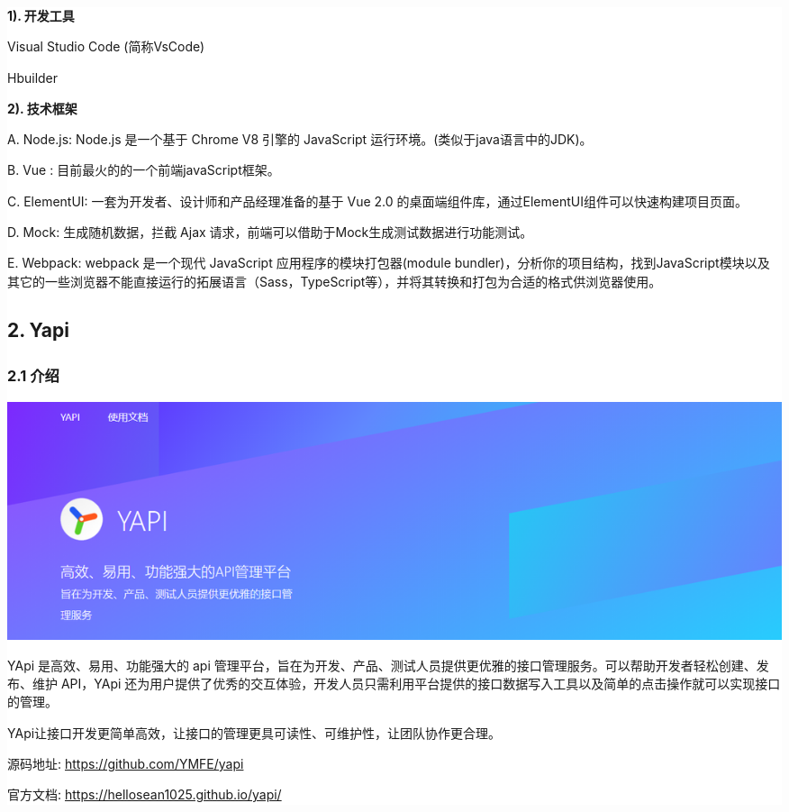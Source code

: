 **1). 开发工具**

Visual Studio Code (简称VsCode)

Hbuilder



**2). 技术框架**

A. Node.js:  Node.js 是一个基于 Chrome V8 引擎的 JavaScript 运行环境。(类似于java语言中的JDK)。

B. Vue : 目前最火的的一个前端javaScript框架。

C. ElementUI: 一套为开发者、设计师和产品经理准备的基于 Vue 2.0 的桌面端组件库，通过ElementUI组件可以快速构建项目页面。

D. Mock: 生成随机数据，拦截 Ajax 请求，前端可以借助于Mock生成测试数据进行功能测试。

E. Webpack: webpack 是一个现代 JavaScript 应用程序的模块打包器(module bundler)，分析你的项目结构，找到JavaScript模块以及其它的一些浏览器不能直接运行的拓展语言（Sass，TypeScript等），并将其转换和打包为合适的格式供浏览器使用。











## 2. Yapi

### 2.1 介绍

![image-20210901110936381](assets/image-20210901110936381.png) 

YApi 是高效、易用、功能强大的 api 管理平台，旨在为开发、产品、测试人员提供更优雅的接口管理服务。可以帮助开发者轻松创建、发布、维护 API，YApi 还为用户提供了优秀的交互体验，开发人员只需利用平台提供的接口数据写入工具以及简单的点击操作就可以实现接口的管理。

YApi让接口开发更简单高效，让接口的管理更具可读性、可维护性，让团队协作更合理。



源码地址: https://github.com/YMFE/yapi

官方文档: https://hellosean1025.github.io/yapi/

